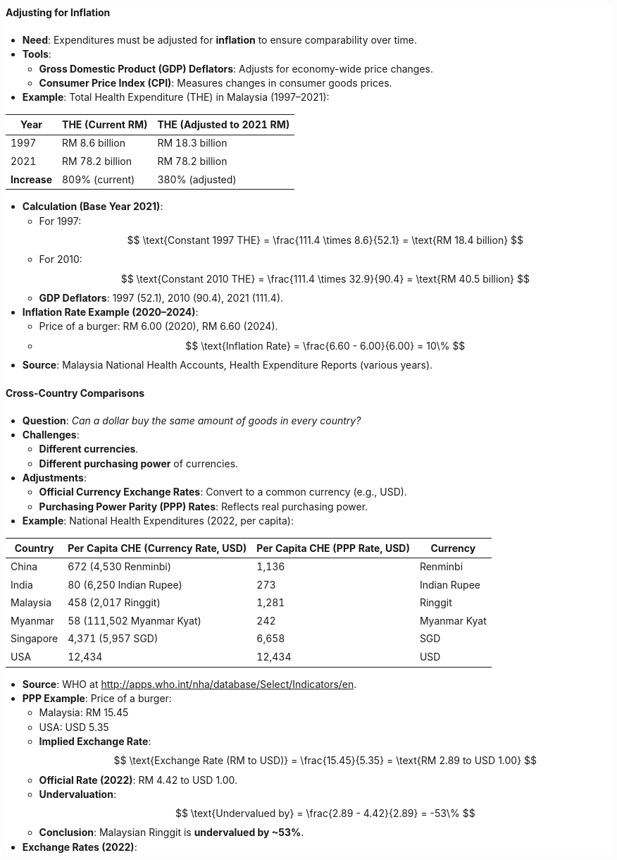 #### **Adjusting for Inflation**  
- **Need**: Expenditures must be adjusted for **inflation** to ensure comparability over time.  
- **Tools**:  
  - **Gross Domestic Product (GDP) Deflators**: Adjusts for economy-wide price changes.  
  - **Consumer Price Index (CPI)**: Measures changes in consumer goods prices.  
- **Example**: Total Health Expenditure (THE) in Malaysia (1997–2021):  

| **Year**     | **THE (Current RM)** | **THE (Adjusted to 2021 RM)** |
| ------------ | -------------------- | ----------------------------- |
| 1997         | RM 8.6 billion       | RM 18.3 billion               |
| 2021         | RM 78.2 billion      | RM 78.2 billion               |
| **Increase** | 809% (current)       | 380% (adjusted)               |

- **Calculation (Base Year 2021)**:  
  - For 1997:  
    $$ \text{Constant 1997 THE} = \frac{111.4 \times 8.6}{52.1} = \text{RM 18.4 billion} $$  
  - For 2010:  
    $$ \text{Constant 2010 THE} = \frac{111.4 \times 32.9}{90.4} = \text{RM 40.5 billion} $$  
  - **GDP Deflators**: 1997 (52.1), 2010 (90.4), 2021 (111.4).  
- **Inflation Rate Example (2020–2024)**:  
  - Price of a burger: RM 6.00 (2020), RM 6.60 (2024).  
  - $$ \text{Inflation Rate} = \frac{6.60 - 6.00}{6.00} = 10\% $$  
- **Source**: Malaysia National Health Accounts, Health Expenditure Reports (various years).  

#### **Cross-Country Comparisons**  
- **Question**: *Can a dollar buy the same amount of goods in every country?*  
- **Challenges**:  
  - **Different currencies**.  
  - **Different purchasing power** of currencies.  
- **Adjustments**:  
  - **Official Currency Exchange Rates**: Convert to a common currency (e.g., USD).  
  - **Purchasing Power Parity (PPP) Rates**: Reflects real purchasing power.  
- **Example**: National Health Expenditures (2022, per capita):  

| **Country** | **Per Capita CHE (Currency Rate, USD)** | **Per Capita CHE (PPP Rate, USD)** | **Currency** |
| ----------- | --------------------------------------- | ---------------------------------- | ------------ |
| China       | 672 (4,530 Renminbi)                    | 1,136                              | Renminbi     |
| India       | 80 (6,250 Indian Rupee)                 | 273                                | Indian Rupee |
| Malaysia    | 458 (2,017 Ringgit)                     | 1,281                              | Ringgit      |
| Myanmar     | 58 (111,502 Myanmar Kyat)               | 242                                | Myanmar Kyat |
| Singapore   | 4,371 (5,957 SGD)                       | 6,658                              | SGD          |
| USA         | 12,434                                  | 12,434                             | USD          |

  - **Source**: WHO at http://apps.who.int/nha/database/Select/Indicators/en.  
- **PPP Example**: Price of a burger:  
  - Malaysia: RM 15.45  
  - USA: USD 5.35  
  - **Implied Exchange Rate**:  
    $$ \text{Exchange Rate (RM to USD)} = \frac{15.45}{5.35} = \text{RM 2.89 to USD 1.00} $$  
  - **Official Rate (2022)**: RM 4.42 to USD 1.00.  
  - **Undervaluation**:  
    $$ \text{Undervalued by} = \frac{2.89 - 4.42}{2.89} = -53\% $$  
  - **Conclusion**: Malaysian Ringgit is **undervalued by ~53%**.  
- **Exchange Rates (2022)**:  
